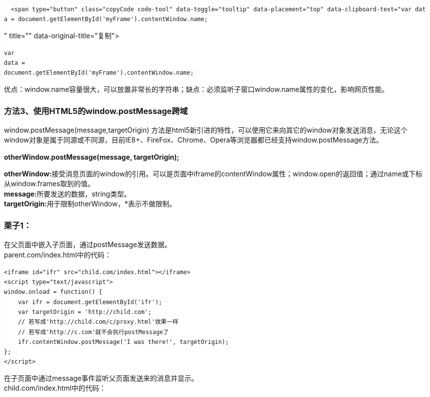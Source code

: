       <span type="button" class="copyCode code-tool" data-toggle="tooltip" data-placement="top" data-clipboard-text="var data = document.getElementById('myFrame').contentWindow.name;
" title="" data-original-title="复制"></span>
      <span type="button" class="saveToNote code-tool" data-toggle="tooltip" data-placement="top" title="" data-original-title="放进笔记"></span>
      </div>
      </div><pre class="hljs dart"><code><span class="hljs-keyword">var</span> data = <span class="hljs-built_in">document</span>.getElementById(<span class="hljs-string">'myFrame'</span>).contentWindow.name;
</code></pre>
<p>优点：window.name容量很大，可以放置非常长的字符串；缺点：必须监听子窗口window.name属性的变化，影响网页性能。</p>
<h3 id="articleHeader6">方法3、使用HTML5的window.postMessage跨域</h3>
<p>window.postMessage(message,targetOrigin) 方法是html5新引进的特性，可以使用它来向其它的window对象发送消息，无论这个window对象是属于同源或不同源，目前IE8+、FireFox、Chrome、Opera等浏览器都已经支持window.postMessage方法。</p>
<p><b>otherWindow.postMessage(message, targetOrigin);</b></p>
<p><b>otherWindow:</b>接受消息页面的window的引用。可以是页面中iframe的contentWindow属性；window.open的返回值；通过name或下标从window.frames取到的值。<br><b>message:</b>所要发送的数据，string类型。<br><b>targetOrigin:</b>用于限制otherWindow，*表示不做限制。</p>
<h3 id="articleHeader7">栗子1：</h3>
<p>在父页面中嵌入子页面，通过postMessage发送数据。<br>parent.com/index.html中的代码：</p>
<div class="widget-codetool" style="display:none;">
      <div class="widget-codetool--inner">
      <span class="selectCode code-tool" data-toggle="tooltip" data-placement="top" title="" data-original-title="全选"></span>
      <span type="button" class="copyCode code-tool" data-toggle="tooltip" data-placement="top" data-clipboard-text="<iframe id=&quot;ifr&quot; src=&quot;child.com/index.html&quot;></iframe>
<script type=&quot;text/javascript&quot;>
window.onload = function() {
    var ifr = document.getElementById('ifr');
    var targetOrigin = 'http://child.com'; 
    // 若写成'http://child.com/c/proxy.html'效果一样
    // 若写成'http://c.com'就不会执行postMessage了
    ifr.contentWindow.postMessage('I was there!', targetOrigin);
};
</script>
" title="" data-original-title="复制"></span>
      <span type="button" class="saveToNote code-tool" data-toggle="tooltip" data-placement="top" title="" data-original-title="放进笔记"></span>
      </div>
      </div><pre class="hljs xml"><code><span class="hljs-tag">&lt;<span class="hljs-name">iframe</span> <span class="hljs-attr">id</span>=<span class="hljs-string">"ifr"</span> <span class="hljs-attr">src</span>=<span class="hljs-string">"child.com/index.html"</span>&gt;</span><span class="hljs-tag">&lt;/<span class="hljs-name">iframe</span>&gt;</span>
<span class="hljs-tag">&lt;<span class="hljs-name">script</span> <span class="hljs-attr">type</span>=<span class="hljs-string">"text/javascript"</span>&gt;</span><span class="javascript">
<span class="hljs-built_in">window</span>.onload = <span class="hljs-function"><span class="hljs-keyword">function</span>(<span class="hljs-params"></span>) </span>{
    <span class="hljs-keyword">var</span> ifr = <span class="hljs-built_in">document</span>.getElementById(<span class="hljs-string">'ifr'</span>);
    <span class="hljs-keyword">var</span> targetOrigin = <span class="hljs-string">'http://child.com'</span>; 
    <span class="hljs-comment">// 若写成'http://child.com/c/proxy.html'效果一样</span>
    <span class="hljs-comment">// 若写成'http://c.com'就不会执行postMessage了</span>
    ifr.contentWindow.postMessage(<span class="hljs-string">'I was there!'</span>, targetOrigin);
};
</span><span class="hljs-tag">&lt;/<span class="hljs-name">script</span>&gt;</span>
</code></pre>
<p>在子页面中通过message事件监听父页面发送来的消息并显示。<br>child.com/index.html中的代码：</p>
<div class="widget-codetool" style="display:none;">
      <div class="widget-codetool--inner">
      <span class="selectCode code-tool" data-toggle="tooltip" data-placement="top" title="" data-original-title="全选"></span>
      <span type="button" class="copyCode code-tool" data-toggle="tooltip" data-placement="top" data-clipboard-text="<script type=&quot;text/javascript&quot;>